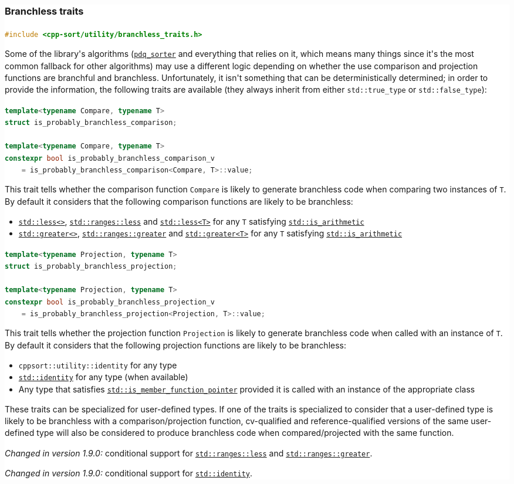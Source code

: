 ### Branchless traits

```cpp
#include <cpp-sort/utility/branchless_traits.h>
```

Some of the library's algorithms ([`pdq_sorter`][pdq-sorter] and everything that relies on it, which means many things since it's the most common fallback for other algorithms) may use a different logic depending on whether the use comparison and projection functions are branchful and branchless. Unfortunately, it isn't something that can be deterministically determined; in order to provide the information, the following traits are available (they always inherit from either `std::true_type` or `std::false_type`):

```cpp
template<typename Compare, typename T>
struct is_probably_branchless_comparison;

template<typename Compare, typename T>
constexpr bool is_probably_branchless_comparison_v
    = is_probably_branchless_comparison<Compare, T>::value;
```

This trait tells whether the comparison function `Compare` is likely to generate branchless code when comparing two instances of `T`. By default it considers that the following comparison functions are likely to be branchless:
* [`std::less<>`][std-less-void], [`std::ranges::less`][std-ranges-less] and [`std::less<T>`][std-less] for any `T` satisfying [`std::is_arithmetic`][std-is-arithmetic]
* [`std::greater<>`][std-greater-void], [`std::ranges::greater`][std-ranges-greater] and [`std::greater<T>`][std-greater] for any `T` satisfying [`std::is_arithmetic`][std-is-arithmetic]

```cpp
template<typename Projection, typename T>
struct is_probably_branchless_projection;

template<typename Projection, typename T>
constexpr bool is_probably_branchless_projection_v
    = is_probably_branchless_projection<Projection, T>::value;
```

This trait tells whether the projection function `Projection` is likely to generate branchless code when called with an instance of `T`. By default it considers that the following projection functions are likely to be branchless:
* `cppsort::utility::identity` for any type
* [`std::identity`][std-identity] for any type (when available)
* Any type that satisfies [`std::is_member_function_pointer`][std-is-member-function-pointer] provided it is called with an instance of the appropriate class

These traits can be specialized for user-defined types. If one of the traits is specialized to consider that a user-defined type is likely to be branchless with a comparison/projection function, cv-qualified and reference-qualified versions of the same user-defined type will also be considered to produce branchless code when compared/projected with the same function.

*Changed in version 1.9.0:* conditional support for [`std::ranges::less`][std-ranges-less] and [`std::ranges::greater`][std-ranges-greater].

*Changed in version 1.9.0:* conditional support for [`std::identity`][std-identity].


  [apply-permutation]: Miscellaneous-utilities.md#apply_permutation
  [chainable-projections]: Chainable-projections.md
  [callable]: https://en.cppreference.com/w/cpp/named_req/Callable
  [ebo]: https://en.cppreference.com/w/cpp/language/ebo
  [eric-niebler-static-const]: https://ericniebler.com/2014/10/21/customization-point-design-in-c11-and-beyond/
  [fixed-size-sorters]: Fixed-size-sorters.md
  [inline-variables]: https://en.cppreference.com/w/cpp/language/inline
  [is-stable]: Sorter-traits.md#is_stable
  [numpy-argsort]: https://numpy.org/doc/stable/reference/generated/numpy.argsort.html
  [p0022]: https://wg21.link/P0022
  [pdq-sorter]: Sorters.md#pdq_sorter
  [range-v3]: https://github.com/ericniebler/range-v3
  [sorter-adapters]: Sorter-adapters.md
  [sorter-facade]: Sorter-facade.md
  [sorters]: Sorters.md
  [sorting-network]: https://en.wikipedia.org/wiki/Sorting_network
  [std-array]: https://en.cppreference.com/w/cpp/container/array
  [std-bad-alloc]: https://en.cppreference.com/w/cpp/memory/new/bad_alloc
  [std-greater]: https://en.cppreference.com/w/cpp/utility/functional/greater
  [std-greater-void]: https://en.cppreference.com/w/cpp/utility/functional/greater_void
  [std-identity]: https://en.cppreference.com/w/cpp/utility/functional/identity
  [std-integer-sequence]: https://en.cppreference.com/w/cpp/utility/integer_sequence
  [std-integral-constant]: https://en.cppreference.com/w/cpp/types/integral_constant
  [std-invoke]: https://en.cppreference.com/w/cpp/utility/functional/invoke
  [std-is-arithmetic]: https://en.cppreference.com/w/cpp/types/is_arithmetic
  [std-is-member-function-pointer]: https://en.cppreference.com/w/cpp/types/is_member_function_pointer
  [std-less]: https://en.cppreference.com/w/cpp/utility/functional/less
  [std-less-void]: https://en.cppreference.com/w/cpp/utility/functional/less_void
  [std-mem-fn]: https://en.cppreference.com/w/cpp/utility/functional/mem_fn
  [std-ranges-greater]: https://en.cppreference.com/w/cpp/utility/functional/ranges/greater
  [std-ranges-less]: https://en.cppreference.com/w/cpp/utility/functional/ranges/less
  [std-size]: https://en.cppreference.com/w/cpp/iterator/size
  [transparent-func]: Comparators-and-projections.md#Transparent-function-objects